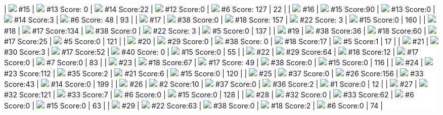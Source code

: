 | ![](RackMultipart20210307-4-sunm9l_html_bd7b01afe64ae669.jpg) #15 | ![](RackMultipart20210307-4-sunm9l_html_4ef9b65c9234c45.jpg) #13 Score: 0 | ![](RackMultipart20210307-4-sunm9l_html_b5c231fc453de17b.jpg) #14 Score:22 | ![](RackMultipart20210307-4-sunm9l_html_bfea7f14052ba09f.jpg) #12 Score:0 | ![](RackMultipart20210307-4-sunm9l_html_ef2b97454f48e5ae.jpg) #6 Score: 127 | 22 |
| ![](RackMultipart20210307-4-sunm9l_html_7e4a8b30221b6a40.jpg) #16 | ![](RackMultipart20210307-4-sunm9l_html_bd7b01afe64ae669.jpg) #15 Score:90 | ![](RackMultipart20210307-4-sunm9l_html_4ef9b65c9234c45.jpg) #13 Score:0 | ![](RackMultipart20210307-4-sunm9l_html_b5c231fc453de17b.jpg) #14 Score:3 | ![](RackMultipart20210307-4-sunm9l_html_ef2b97454f48e5ae.jpg) #6 Score: 48 | 93 |
| ![](RackMultipart20210307-4-sunm9l_html_be8b5e0e93031df5.jpg) #17 | ![](RackMultipart20210307-4-sunm9l_html_9e5b994544a3e9c6.jpg) #38 Score:0 | ![](RackMultipart20210307-4-sunm9l_html_a2550f602bee3920.jpg) #18 Score: 157 | ![](RackMultipart20210307-4-sunm9l_html_ef4f094d27bdbaf8.jpg) #22 Score: 3 | ![](RackMultipart20210307-4-sunm9l_html_bd7b01afe64ae669.jpg) #15 Score:0 | 160 |
| ![](RackMultipart20210307-4-sunm9l_html_a2550f602bee3920.jpg) #18 | ![](RackMultipart20210307-4-sunm9l_html_be8b5e0e93031df5.jpg) #17 Score:134 | ![](RackMultipart20210307-4-sunm9l_html_9e5b994544a3e9c6.jpg) #38 Score:0 | ![](RackMultipart20210307-4-sunm9l_html_ef4f094d27bdbaf8.jpg) #22 Score: 3 | ![](RackMultipart20210307-4-sunm9l_html_b61a6052ec35133e.jpg) #5 Score:0 | 137 |
| ![](RackMultipart20210307-4-sunm9l_html_9ab196e51dec5177.jpg) #19 | ![](RackMultipart20210307-4-sunm9l_html_9e5b994544a3e9c6.jpg) #38 Score:36 | ![](RackMultipart20210307-4-sunm9l_html_a2550f602bee3920.jpg) #18 Score:60 | ![](RackMultipart20210307-4-sunm9l_html_be8b5e0e93031df5.jpg) #17 Score:25 | ![](RackMultipart20210307-4-sunm9l_html_b61a6052ec35133e.jpg) #5 Score:0 | 121 |
| ![](RackMultipart20210307-4-sunm9l_html_22ab7f542c609e6b.jpg) #20 | ![](RackMultipart20210307-4-sunm9l_html_42b30ee7dede11e8.jpg) #29 Score:0 | ![](RackMultipart20210307-4-sunm9l_html_9e5b994544a3e9c6.jpg) #38 Score: 0 | ![](RackMultipart20210307-4-sunm9l_html_a2550f602bee3920.jpg) #18 Score:17 | ![](RackMultipart20210307-4-sunm9l_html_b61a6052ec35133e.jpg) #5 Score:1 | 17 |
| ![](RackMultipart20210307-4-sunm9l_html_9ffc5c5565e254af.jpg) #21 | ![](RackMultipart20210307-4-sunm9l_html_6de5abda4985521f.jpg) #30 Score:3 | ![](RackMultipart20210307-4-sunm9l_html_be8b5e0e93031df5.jpg) #17 Score:52 | ![](RackMultipart20210307-4-sunm9l_html_849521251d1d509e.jpg) #40 Score: 0 | ![](RackMultipart20210307-4-sunm9l_html_bd7b01afe64ae669.jpg) #15 Score:0 | 55 |
| ![](RackMultipart20210307-4-sunm9l_html_ef4f094d27bdbaf8.jpg) #22 | ![](RackMultipart20210307-4-sunm9l_html_42b30ee7dede11e8.jpg) #29 Score:64 | ![](RackMultipart20210307-4-sunm9l_html_a2550f602bee3920.jpg) #18 Score:12 | ![](RackMultipart20210307-4-sunm9l_html_be8b5e0e93031df5.jpg) #17 Score:0 | ![](RackMultipart20210307-4-sunm9l_html_33eac3186965a06a.jpg) #7 Score:0 | 83 |
| ![](RackMultipart20210307-4-sunm9l_html_69c0b9d9cbf42bf0.jpg) #23 | ![](RackMultipart20210307-4-sunm9l_html_a2550f602bee3920.jpg) #18 Score:67 | ![](RackMultipart20210307-4-sunm9l_html_be8b5e0e93031df5.jpg) #17 Score: 49 | ![](RackMultipart20210307-4-sunm9l_html_9e5b994544a3e9c6.jpg) #38 Score:0 | ![](RackMultipart20210307-4-sunm9l_html_bd7b01afe64ae669.jpg) #15 Score:0 | 116 |
| ![](RackMultipart20210307-4-sunm9l_html_76daaace701dc849.jpg) #24 | ![](RackMultipart20210307-4-sunm9l_html_69c0b9d9cbf42bf0.jpg) #23 Score:112 | ![](RackMultipart20210307-4-sunm9l_html_1370c243498bf506.jpg) #35 Score:2 | ![](RackMultipart20210307-4-sunm9l_html_9ffc5c5565e254af.jpg) #21 Score:6 | ![](RackMultipart20210307-4-sunm9l_html_bd7b01afe64ae669.jpg) #15 Score:0 | 120 |
| ![](RackMultipart20210307-4-sunm9l_html_b79b50e0b9adb3cf.jpg) #25 | ![](RackMultipart20210307-4-sunm9l_html_bcf4896fccf07f56.jpg) #37 Score:0 | ![](RackMultipart20210307-4-sunm9l_html_1724530abeb33b64.jpg) #26 Score:156 | ![](RackMultipart20210307-4-sunm9l_html_988e99ba126cb315.jpg) #33 Score:43 | ![](RackMultipart20210307-4-sunm9l_html_b5c231fc453de17b.jpg) #14 Score:0 | 199 |
| ![](RackMultipart20210307-4-sunm9l_html_1724530abeb33b64.jpg) #26 | ![](RackMultipart20210307-4-sunm9l_html_9d144318e9703893.jpg) #2 Score:10 | ![](RackMultipart20210307-4-sunm9l_html_bcf4896fccf07f56.jpg) #37 Score:0 | ![](RackMultipart20210307-4-sunm9l_html_832909bbafaa93cb.jpg) #36 Score:2 | ![](RackMultipart20210307-4-sunm9l_html_ad07b753a89c3447.jpg) #1 Score:0 | 12 |
| ![](RackMultipart20210307-4-sunm9l_html_d6a8ea5a0e3a36d3.jpg) #27 | ![](RackMultipart20210307-4-sunm9l_html_585c450b6028144e.jpg) #32 Score:121 | ![](RackMultipart20210307-4-sunm9l_html_988e99ba126cb315.jpg) #33 Score:7 | ![](RackMultipart20210307-4-sunm9l_html_ef2b97454f48e5ae.jpg) #6 Score:0 | ![](RackMultipart20210307-4-sunm9l_html_bd7b01afe64ae669.jpg) #15 Score:0 | 128 |
| ![](RackMultipart20210307-4-sunm9l_html_87c425c7adeba145.jpg) #28 | ![](RackMultipart20210307-4-sunm9l_html_585c450b6028144e.jpg) #32 Score:0 | ![](RackMultipart20210307-4-sunm9l_html_988e99ba126cb315.jpg) #33 Score:62 | ![](RackMultipart20210307-4-sunm9l_html_ef2b97454f48e5ae.jpg) #6 Score:0 | ![](RackMultipart20210307-4-sunm9l_html_bd7b01afe64ae669.jpg) #15 Score:0 | 63 |
| ![](RackMultipart20210307-4-sunm9l_html_42b30ee7dede11e8.jpg) #29 | ![](RackMultipart20210307-4-sunm9l_html_ef4f094d27bdbaf8.jpg) #22 Score:63 | ![](RackMultipart20210307-4-sunm9l_html_9e5b994544a3e9c6.jpg) #38 Score:0 | ![](RackMultipart20210307-4-sunm9l_html_a2550f602bee3920.jpg) #18 Score:2 | ![](RackMultipart20210307-4-sunm9l_html_ef2b97454f48e5ae.jpg) #6 Score:0 | 74 |